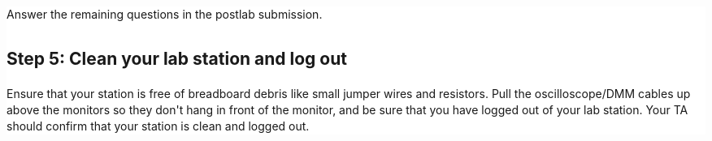 Answer the remaining questions in the postlab submission.

## Step 5: Clean your lab station and log out

Ensure that your station is free of breadboard debris like small jumper wires and resistors. Pull the oscilloscope/DMM cables up above the monitors so they don't hang in front of the monitor, and be sure that you have logged out of your lab station. Your TA should confirm that your station is clean and logged out.
